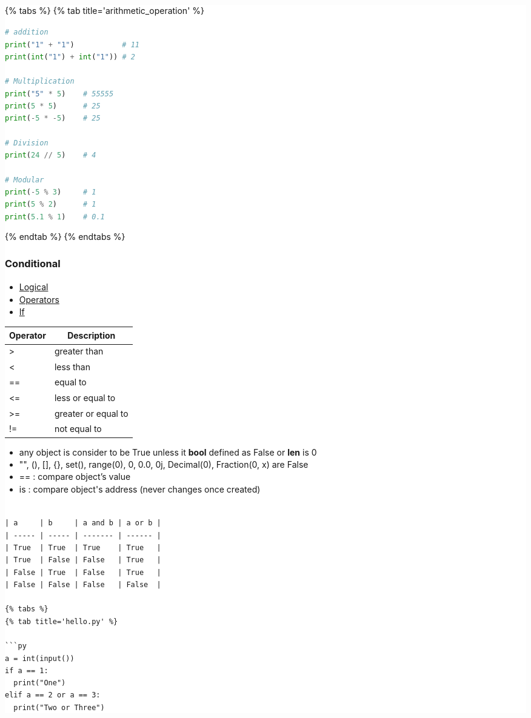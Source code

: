 {% tabs %}
{% tab title='arithmetic_operation' %}

```py
# addition
print("1" + "1")           # 11
print(int("1") + int("1")) # 2

# Multiplication
print("5" * 5)    # 55555
print(5 * 5)      # 25
print(-5 * -5)    # 25

# Division
print(24 // 5)    # 4

# Modular
print(-5 % 3)     # 1
print(5 % 2)      # 1
print(5.1 % 1)    # 0.1
```

{% endtab %}
{% endtabs %}

### Conditional

* [Logical](https://docs.google.com/forms/d/19qlt2Br_eGbxlK5Q34e7NvDNVfmXW5MTOcqLDpWpjRo/edit)
* [Operators](https://docs.google.com/forms/d/1rkJPN_TXCsETwXcGvyBvYQj1UiaW3jb9gNqY0ug69F8/edit)
* [If](https://docs.google.com/forms/d/1t0c4Q6POa8BmpOYU2efDHGHDGZB7DsHatMGo9rVoHcE/edit)

| Operator | Description         |
| -------- | ------------------- |
| >        | greater than        |
| <        | less than           |
| ==       | equal to            |
| <=       | less or equal to    |
| >=       | greater or equal to |
| !=       | not equal to        |

* any object is consider to be True unless it __bool__ defined as False or __len__ is 0
* "", (), [], {}, set(), range(0), 0, 0.0, 0j, Decimal(0), Fraction(0, x) are False
* == : compare object’s value
* is : compare object's address (never changes once created)

```

| a     | b     | a and b | a or b |
| ----- | ----- | ------- | ------ |
| True  | True  | True    | True   |
| True  | False | False   | True   |
| False | True  | False   | True   |
| False | False | False   | False  |

{% tabs %}
{% tab title='hello.py' %}

```py
a = int(input())
if a == 1:
  print("One")
elif a == 2 or a == 3:
  print("Two or Three")
```